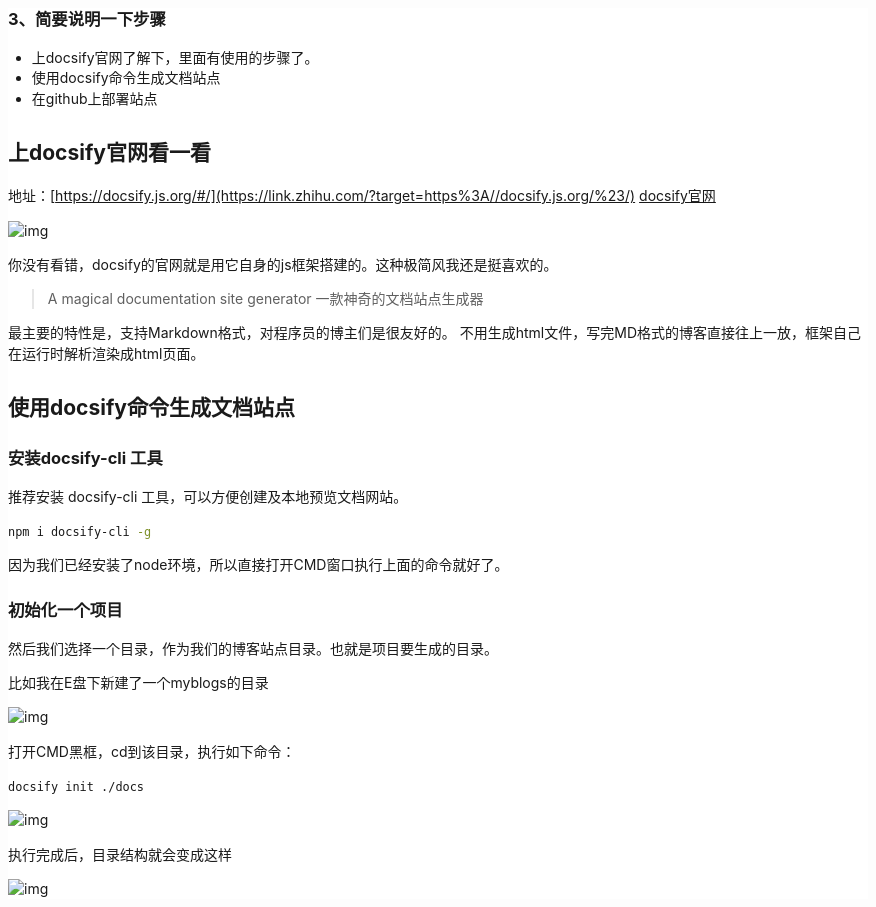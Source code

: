 ### 3、简要说明一下步骤

- 上docsify官网了解下，里面有使用的步骤了。
- 使用docsify命令生成文档站点
- 在github上部署站点

## 上docsify官网看一看

地址：[https://docsify.js.org/#/](https://link.zhihu.com/?target=https%3A//docsify.js.org/%23/) [docsify官网](https://link.zhihu.com/?target=https%3A//docsify.js.org/%23/)



![img](https://pic3.zhimg.com/80/v2-7bccb93a2f604448b9ca8ceef34a5082_720w.jpg)

你没有看错，docsify的官网就是用它自身的js框架搭建的。这种极简风我还是挺喜欢的。

> A magical documentation site generator 一款神奇的文档站点生成器

最主要的特性是，支持Markdown格式，对程序员的博主们是很友好的。 不用生成html文件，写完MD格式的博客直接往上一放，框架自己在运行时解析渲染成html页面。

## 使用docsify命令生成文档站点

### 安装docsify-cli 工具

推荐安装 docsify-cli 工具，可以方便创建及本地预览文档网站。

```bash
npm i docsify-cli -g
```

因为我们已经安装了node环境，所以直接打开CMD窗口执行上面的命令就好了。

### 初始化一个项目

然后我们选择一个目录，作为我们的博客站点目录。也就是项目要生成的目录。

比如我在E盘下新建了一个myblogs的目录

![img](https://pic4.zhimg.com/80/v2-202ac9819f9a8e2d2fbbf2abf60e45eb_720w.jpg)

打开CMD黑框，cd到该目录，执行如下命令：

```bash
docsify init ./docs
```



![img](https://pic4.zhimg.com/80/v2-717c0dd961f32418e800b12d0cd89053_720w.jpg)



执行完成后，目录结构就会变成这样



![img](https://pic2.zhimg.com/80/v2-68417cfe8132357f3e6e45c99e9fd891_720w.jpg)
